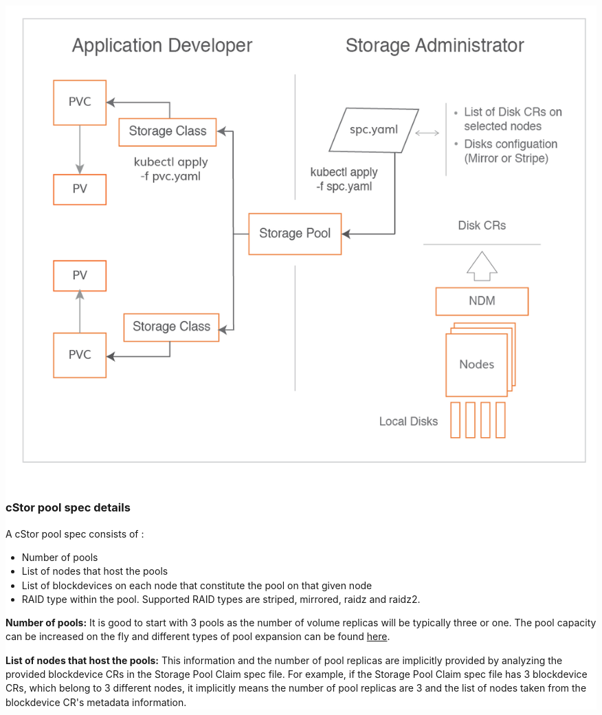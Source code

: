 [![PVC and Storage Pool relationship](../assets/pvcspc.png)](../assets/pvcspc.png)

### cStor pool spec details

A cStor pool spec consists of :

- Number of pools
- List of nodes that host the pools
- List of blockdevices on each node that constitute the pool on that given node
- RAID type within the pool. Supported RAID types are striped, mirrored, raidz and raidz2.

**Number of pools:** It is good to start with 3 pools as the number of volume replicas will be typically three or one. The pool capacity can be increased on the fly and different types of pool expansion can be found [here](/docs/deprecated/spc-based-cstor#expanding-cStor-pool-to-a-new-node).

**List of nodes that host the pools:** This information and the number of pool replicas are implicitly provided by analyzing the provided blockdevice CRs in the Storage Pool Claim spec file. For example, if the Storage Pool Claim spec file has 3 blockdevice CRs, which belong to 3 different nodes, it implicitly means the number of pool replicas are 3 and the list of nodes taken from the blockdevice CR's metadata information.
